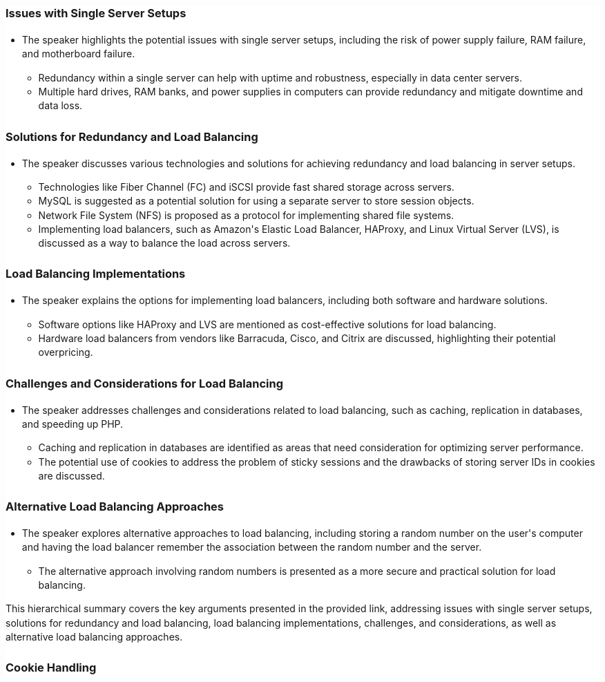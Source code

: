 ### Issues with Single Server Setups 

- The speaker highlights the potential issues with single server setups, including the risk of power supply failure, RAM failure, and motherboard failure.
  
  - Redundancy within a single server can help with uptime and robustness, especially in data center servers.
  - Multiple hard drives, RAM banks, and power supplies in computers can provide redundancy and mitigate downtime and data loss.

### Solutions for Redundancy and Load Balancing

- The speaker discusses various technologies and solutions for achieving redundancy and load balancing in server setups.
  
  - Technologies like Fiber Channel (FC) and iSCSI provide fast shared storage across servers.
  - MySQL is suggested as a potential solution for using a separate server to store session objects.
  - Network File System (NFS) is proposed as a protocol for implementing shared file systems.
  - Implementing load balancers, such as Amazon's Elastic Load Balancer, HAProxy, and Linux Virtual Server (LVS), is discussed as a way to balance the load across servers.

### Load Balancing Implementations

- The speaker explains the options for implementing load balancers, including both software and hardware solutions.
  
  - Software options like HAProxy and LVS are mentioned as cost-effective solutions for load balancing.
  - Hardware load balancers from vendors like Barracuda, Cisco, and Citrix are discussed, highlighting their potential overpricing.

### Challenges and Considerations for Load Balancing

- The speaker addresses challenges and considerations related to load balancing, such as caching, replication in databases, and speeding up PHP.
  
  - Caching and replication in databases are identified as areas that need consideration for optimizing server performance.
  - The potential use of cookies to address the problem of sticky sessions and the drawbacks of storing server IDs in cookies are discussed.

### Alternative Load Balancing Approaches

- The speaker explores alternative approaches to load balancing, including storing a random number on the user's computer and having the load balancer remember the association between the random number and the server.
  
  - The alternative approach involving random numbers is presented as a more secure and practical solution for load balancing.

This hierarchical summary covers the key arguments presented in the provided link, addressing issues with single server setups, solutions for redundancy and load balancing, load balancing implementations, challenges, and considerations, as well as alternative load balancing approaches.

### Cookie Handling 
